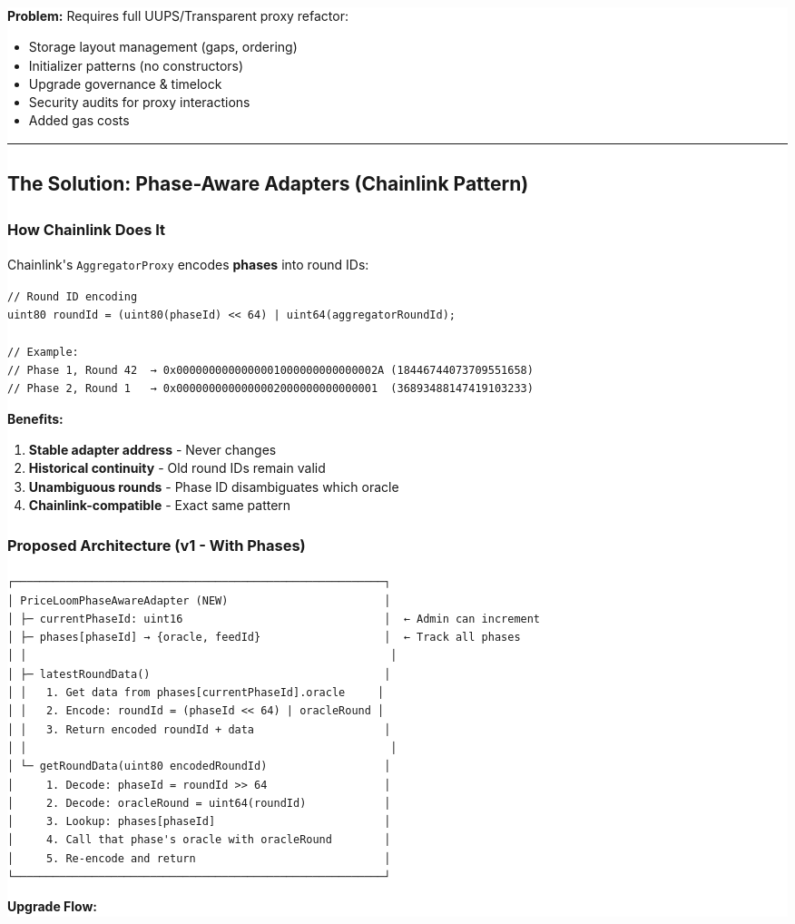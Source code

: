 **Problem:** Requires full UUPS/Transparent proxy refactor:
- Storage layout management (gaps, ordering)
- Initializer patterns (no constructors)
- Upgrade governance & timelock
- Security audits for proxy interactions
- Added gas costs

---

## The Solution: Phase-Aware Adapters (Chainlink Pattern)

### How Chainlink Does It

Chainlink's `AggregatorProxy` encodes **phases** into round IDs:

```solidity
// Round ID encoding
uint80 roundId = (uint80(phaseId) << 64) | uint64(aggregatorRoundId);

// Example:
// Phase 1, Round 42  → 0x0000000000000001000000000000002A (18446744073709551658)
// Phase 2, Round 1   → 0x0000000000000002000000000000001  (36893488147419103233)
```

**Benefits:**
1. **Stable adapter address** - Never changes
2. **Historical continuity** - Old round IDs remain valid
3. **Unambiguous rounds** - Phase ID disambiguates which oracle
4. **Chainlink-compatible** - Exact same pattern

### Proposed Architecture (v1 - With Phases)

```
┌─────────────────────────────────────────────────────────┐
│ PriceLoomPhaseAwareAdapter (NEW)                        │
│ ├─ currentPhaseId: uint16                               │  ← Admin can increment
│ ├─ phases[phaseId] → {oracle, feedId}                   │  ← Track all phases
│ │                                                        │
│ ├─ latestRoundData()                                    │
│ │   1. Get data from phases[currentPhaseId].oracle     │
│ │   2. Encode: roundId = (phaseId << 64) | oracleRound │
│ │   3. Return encoded roundId + data                    │
│ │                                                        │
│ └─ getRoundData(uint80 encodedRoundId)                  │
│     1. Decode: phaseId = roundId >> 64                  │
│     2. Decode: oracleRound = uint64(roundId)            │
│     3. Lookup: phases[phaseId]                          │
│     4. Call that phase's oracle with oracleRound        │
│     5. Re-encode and return                             │
└─────────────────────────────────────────────────────────┘
```

**Upgrade Flow:**

